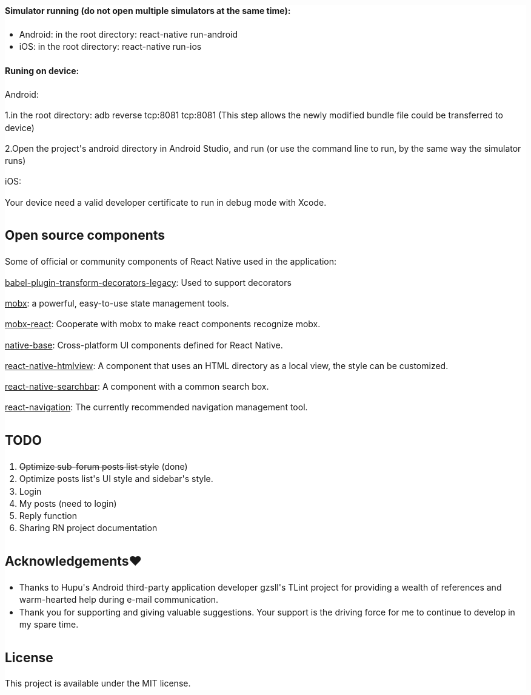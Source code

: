 #### Simulator running (do not open multiple simulators at the same time):
* Android: in the root directory: react-native run-android
* iOS: in the root directory: react-native run-ios

#### Runing on device:

Android:

1.in the root directory: adb reverse tcp:8081 tcp:8081 (This step allows the newly modified bundle file could be transferred to device)

2.Open the project's android directory in Android Studio, and run (or use the command line to run, by the same way the simulator runs)

iOS:

Your device need a valid developer certificate to run in debug mode with Xcode.

## Open source components

Some of official or community components of React Native used in the application:

[babel-plugin-transform-decorators-legacy](https://github.com/loganfsmyth/babel-plugin-transform-decorators-legacy): Used to support decorators

[mobx](https://github.com/mobxjs/mobx): a powerful, easy-to-use state management tools.

[mobx-react](https://github.com/mobxjs/mobx-react): Cooperate with mobx to make react components recognize mobx.

[native-base](): Cross-platform UI components defined for React Native.

[react-native-htmlview](): A component that uses an HTML directory as a local view, the style can be customized.

[react-native-searchbar](): A component with a common search box.

[react-navigation](): The currently recommended navigation management tool.

## TODO

1. ~~Optimize sub-forum posts list style~~ (done)
2. Optimize posts list's UI style and sidebar's style.
3. Login
4. My posts (need to login)
5. Reply function
6. Sharing RN project documentation 

## Acknowledgements:heart:
- Thanks to Hupu's Android third-party application developer gzsll's TLint project for providing a wealth of references and warm-hearted help during e-mail communication.
- Thank you for supporting and giving valuable suggestions. Your support is the driving force for me to continue to develop in my spare time.

## License

This project is available under the MIT license.
